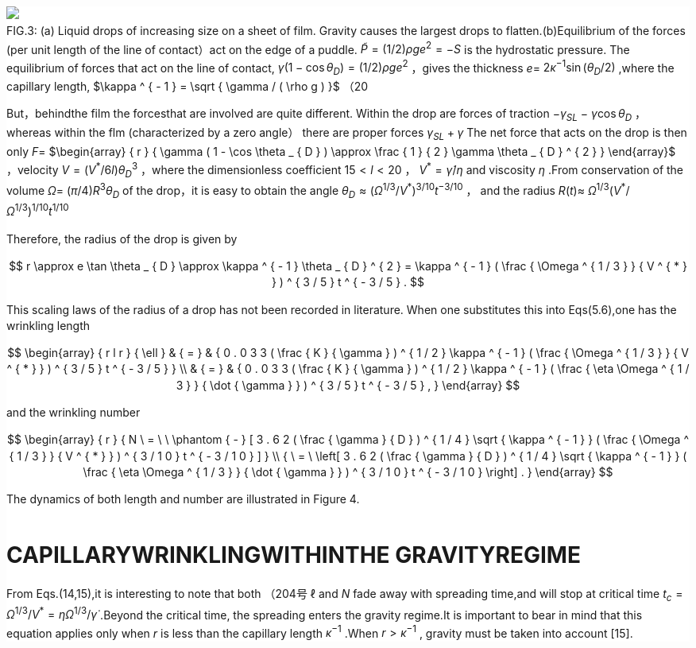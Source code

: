 ![](images/5b0bb8a46944d6be8438f48c0996edb031eebfa1e2a15ee0d4bb78220708b728.jpg)  
FIG.3: (a) Liquid drops of increasing size on a sheet of film. Gravity causes the largest drops to flatten.(b)Equilibrium of the forces (per unit length of the line of contact）act on the edge of a puddle. ${ \tilde { P } } = ( 1 / 2 ) \rho g e ^ { 2 } = - S$ is the hydrostatic pressure. The equilibrium of forces that act on the line of contact, $\gamma ( 1 - \cos \theta _ { D } ) = ( 1 / 2 ) \rho g e ^ { 2 }$ ，gives the thickness $e =$ $2 \kappa ^ { - 1 } \sin ( \theta _ { D } / 2 )$ ,where the capillary length, $\kappa ^ { - 1 } = \sqrt { \gamma / ( \rho g ) }$ （20

But，behindthe film the forcesthat are involved are quite different. Within the drop are forces of traction $- \gamma _ { S L } \mathrm { ~ - ~ } \gamma \cos \theta _ { D }$ ，whereas within the flm (characterized by a zero angle） there are proper forces $\gamma _ { S L } + \gamma$ The net force that acts on the drop is then only $F =$ $\begin{array} { r } { \gamma ( 1 - \cos \theta _ { D } ) \approx \frac { 1 } { 2 } \gamma \theta _ { D } ^ { 2 } } \end{array}$ ，velocity $V = ( V ^ { * } / 6 l ) \theta _ { D } ^ { 3 }$ ，where the dimensionless coefficient $1 5 < l < 2 0$ ， $V ^ { * } = \dot { \gamma } / \eta$ and viscosity $\eta$ .From conservation of the volume $\Omega =$ $( \pi / 4 ) R ^ { 3 } \theta _ { D }$ of the drop，it is easy to obtain the angle $\theta _ { D } \approx ( \Omega ^ { 1 / 3 } / V ^ { * } ) ^ { 3 / 1 0 } t ^ { - 3 / 1 0 }$ ， and the radius $R ( t ) \approx$ $\Omega ^ { 1 / 3 } ( V ^ { \ast } / \Omega ^ { 1 / 3 } ) ^ { 1 / 1 0 } t ^ { 1 / 1 0 }$

Therefore, the radius of the drop is given by

$$
r \approx e \tan \theta _ { D } \approx \kappa ^ { - 1 } \theta _ { D } ^ { 2 } = \kappa ^ { - 1 } ( \frac { \Omega ^ { 1 / 3 } } { V ^ { * } } ) ^ { 3 / 5 } t ^ { - 3 / 5 } .
$$

This scaling laws of the radius of a drop has not been recorded in literature. When one substitutes this into Eqs(5.6),one has the wrinkling length

$$
\begin{array} { r l r } { \ell } & { = } & { 0 . 0 3 3 ( \frac { K } { \gamma } ) ^ { 1 / 2 } \kappa ^ { - 1 } ( \frac { \Omega ^ { 1 / 3 } } { V ^ { * } } ) ^ { 3 / 5 } t ^ { - 3 / 5 } } \\ & { = } & { 0 . 0 3 3 ( \frac { K } { \gamma } ) ^ { 1 / 2 } \kappa ^ { - 1 } ( \frac { \eta \Omega ^ { 1 / 3 } } { \dot { \gamma } } ) ^ { 3 / 5 } t ^ { - 3 / 5 } , } \end{array}
$$

and the wrinkling number

$$
\begin{array} { r } { N \ = \ \ \phantom { - } [ 3 . 6 2 ( \frac { \gamma } { D } ) ^ { 1 / 4 } \sqrt { \kappa ^ { - 1 } } ( \frac { \Omega ^ { 1 / 3 } } { V ^ { * } } ) ^ { 3 / 1 0 } t ^ { - 3 / 1 0 } ] } \\ { \ = \ \left[ 3 . 6 2 ( \frac { \gamma } { D } ) ^ { 1 / 4 } \sqrt { \kappa ^ { - 1 } } ( \frac { \eta \Omega ^ { 1 / 3 } } { \dot { \gamma } } ) ^ { 3 / 1 0 } t ^ { - 3 / 1 0 } \right] . } \end{array}
$$

The dynamics of both length and number are illustrated in Figure 4.

# CAPILLARYWRINKLINGWITHINTHE GRAVITYREGIME

From Eqs.(14,15),it is interesting to note that both （204号 $\ell$ and $N$ fade away with spreading time,and will stop at critical time $t _ { c } = \Omega ^ { 1 / 3 } / V ^ { * } = \eta \Omega ^ { 1 / 3 } / \dot { \gamma }$ .Beyond the critical time, the spreading enters the gravity regime.It is important to bear in mind that this equation applies only when $r$ is less than the capillary length $\kappa ^ { - 1 }$ .When $r > \kappa ^ { - 1 }$ , gravity must be taken into account [15].
